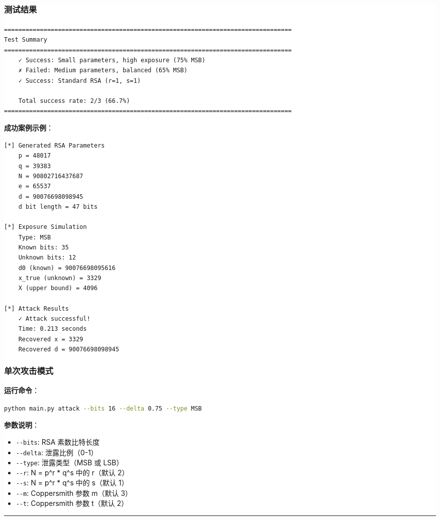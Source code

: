### 测试结果

```
================================================================================
Test Summary
================================================================================
    ✓ Success: Small parameters, high exposure (75% MSB)
    ✗ Failed: Medium parameters, balanced (65% MSB)
    ✓ Success: Standard RSA (r=1, s=1)

    Total success rate: 2/3 (66.7%)
================================================================================
```

**成功案例示例**：
```
[*] Generated RSA Parameters
    p = 48017
    q = 39383
    N = 90802716437687
    e = 65537
    d = 90076698098945
    d bit length = 47 bits

[*] Exposure Simulation
    Type: MSB
    Known bits: 35
    Unknown bits: 12
    d0 (known) = 90076698095616
    x_true (unknown) = 3329
    X (upper bound) = 4096

[*] Attack Results
    ✓ Attack successful!
    Time: 0.213 seconds
    Recovered x = 3329
    Recovered d = 90076698098945
```

### 单次攻击模式

**运行命令**：
```bash
python main.py attack --bits 16 --delta 0.75 --type MSB
```

**参数说明**：
- `--bits`: RSA 素数比特长度
- `--delta`: 泄露比例（0-1）
- `--type`: 泄露类型（MSB 或 LSB）
- `--r`: N = p^r * q^s 中的 r（默认 2）
- `--s`: N = p^r * q^s 中的 s（默认 1）
- `--m`: Coppersmith 参数 m（默认 3）
- `--t`: Coppersmith 参数 t（默认 2）

---